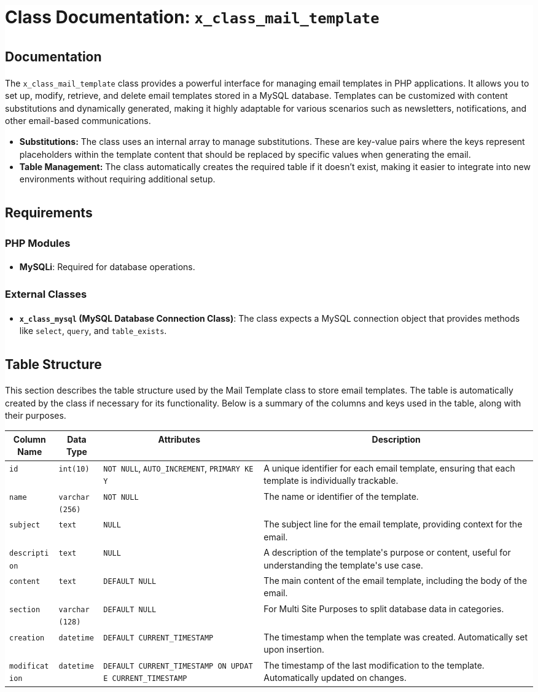 # Class Documentation: `x_class_mail_template`

## Documentation

The `x_class_mail_template` class provides a powerful interface for managing email templates in PHP applications. It allows you to set up, modify, retrieve, and delete email templates stored in a MySQL database. Templates can be customized with content substitutions and dynamically generated, making it highly adaptable for various scenarios such as newsletters, notifications, and other email-based communications.

- **Substitutions:** The class uses an internal array to manage substitutions. These are key-value pairs where the keys represent placeholders within the template content that should be replaced by specific values when generating the email.
- **Table Management:** The class automatically creates the required table if it doesn’t exist, making it easier to integrate into new environments without requiring additional setup.

## Requirements

### PHP Modules
- **MySQLi**: Required for database operations.

### External Classes
- **`x_class_mysql` (MySQL Database Connection Class)**: The class expects a MySQL connection object that provides methods like `select`, `query`, and `table_exists`.


## Table Structure

This section describes the table structure used by the Mail Template class to store email templates. The table is automatically created by the class if necessary for its functionality. Below is a summary of the columns and keys used in the table, along with their purposes.


| Column Name   | Data Type    | Attributes                                    | Description                                                                                         |
|---------------|--------------|-----------------------------------------------|-----------------------------------------------------------------------------------------------------|
| `id`          | `int(10)`    | `NOT NULL`, `AUTO_INCREMENT`, `PRIMARY KEY`  | A unique identifier for each email template, ensuring that each template is individually trackable. |
| `name`        | `varchar(256)` | `NOT NULL`                                  | The name or identifier of the template.                                                             |
| `subject`     | `text`       | `NULL`                                      | The subject line for the email template, providing context for the email.                           |
| `description` | `text`       | `NULL`                                      | A description of the template's purpose or content, useful for understanding the template's use case.|
| `content`     | `text`       | `DEFAULT NULL`                              | The main content of the email template, including the body of the email.                           |
| `section`     | `varchar(128)` | `DEFAULT NULL`                              | For Multi Site Purposes to split database data in categories.                         |
| `creation`    | `datetime`   | `DEFAULT CURRENT_TIMESTAMP`                 | The timestamp when the template was created. Automatically set upon insertion.                    |
| `modification`| `datetime`   | `DEFAULT CURRENT_TIMESTAMP ON UPDATE CURRENT_TIMESTAMP` | The timestamp of the last modification to the template. Automatically updated on changes.         |

